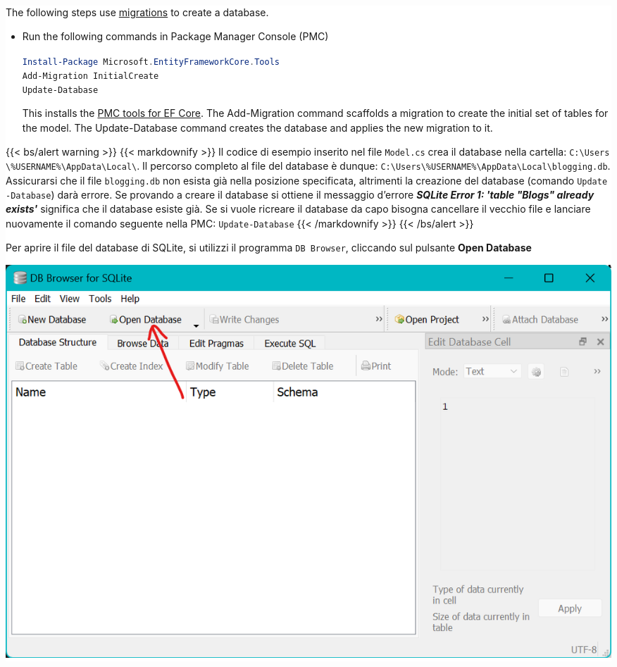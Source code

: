 The following steps use [migrations](https://learn.microsoft.com/en-us/ef/core/managing-schemas/migrations/) to create a database.

* Run the following commands in Package Manager Console (PMC)
  
  ```ps1
  Install-Package Microsoft.EntityFrameworkCore.Tools
  Add-Migration InitialCreate
  Update-Database
  ```

  This installs the [PMC tools for EF Core](https://learn.microsoft.com/en-us/ef/core/cli/powershell). The Add-Migration command scaffolds a migration to create the initial set of tables for the model. The Update-Database command creates the database and applies the new migration to it.  

{{< bs/alert warning >}}
{{< markdownify >}}
Il codice di esempio inserito nel file `Model.cs` crea il database nella cartella:  `C:\Users\%USERNAME%\AppData\Local\`. Il percorso completo al file del database è dunque: `C:\Users\%USERNAME%\AppData\Local\blogging.db`. Assicurarsi che il file `blogging.db` non esista già nella posizione specificata, altrimenti la creazione del database (comando `Update-Database`) darà errore. Se provando a creare il database si ottiene il messaggio d’errore ***SQLite Error 1: 'table "Blogs" already exists'*** significa che il database esiste già. Se si vuole ricreare il database da capo bisogna cancellare il vecchio file e lanciare nuovamente il comando seguente nella PMC:
`Update-Database`
{{< /markdownify >}}
{{< /bs/alert >}}

Per aprire il file del database di SQLite, si utilizzi il programma `DB Browser`, cliccando sul pulsante **Open Database**

![DB Browser Open Database](DB_Browser_Open_Database.png#center)

